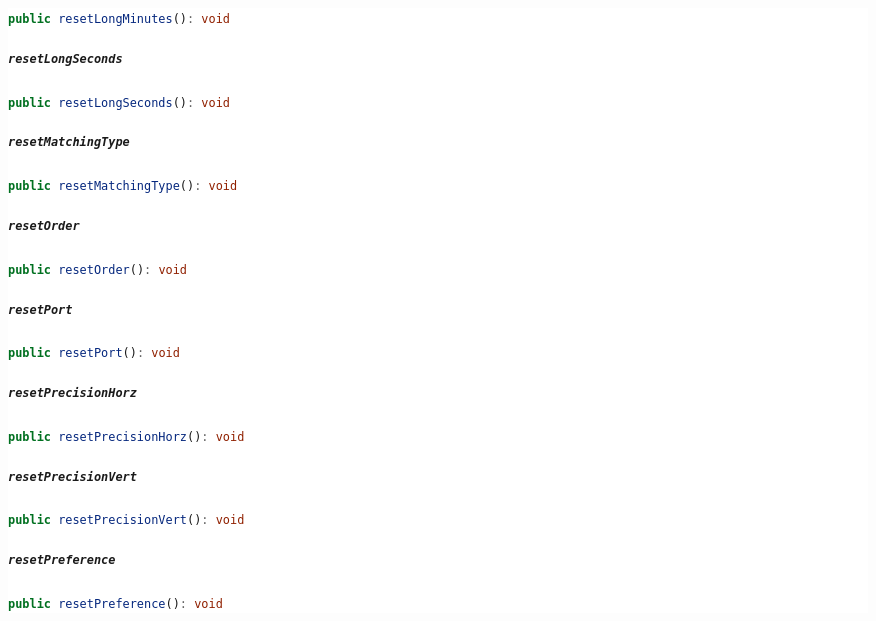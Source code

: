 ```typescript
public resetLongMinutes(): void
```

##### `resetLongSeconds` <a name="resetLongSeconds" id="@cdktf/provider-cloudflare.dnsRecord.DnsRecordDataOutputReference.resetLongSeconds"></a>

```typescript
public resetLongSeconds(): void
```

##### `resetMatchingType` <a name="resetMatchingType" id="@cdktf/provider-cloudflare.dnsRecord.DnsRecordDataOutputReference.resetMatchingType"></a>

```typescript
public resetMatchingType(): void
```

##### `resetOrder` <a name="resetOrder" id="@cdktf/provider-cloudflare.dnsRecord.DnsRecordDataOutputReference.resetOrder"></a>

```typescript
public resetOrder(): void
```

##### `resetPort` <a name="resetPort" id="@cdktf/provider-cloudflare.dnsRecord.DnsRecordDataOutputReference.resetPort"></a>

```typescript
public resetPort(): void
```

##### `resetPrecisionHorz` <a name="resetPrecisionHorz" id="@cdktf/provider-cloudflare.dnsRecord.DnsRecordDataOutputReference.resetPrecisionHorz"></a>

```typescript
public resetPrecisionHorz(): void
```

##### `resetPrecisionVert` <a name="resetPrecisionVert" id="@cdktf/provider-cloudflare.dnsRecord.DnsRecordDataOutputReference.resetPrecisionVert"></a>

```typescript
public resetPrecisionVert(): void
```

##### `resetPreference` <a name="resetPreference" id="@cdktf/provider-cloudflare.dnsRecord.DnsRecordDataOutputReference.resetPreference"></a>

```typescript
public resetPreference(): void
```
